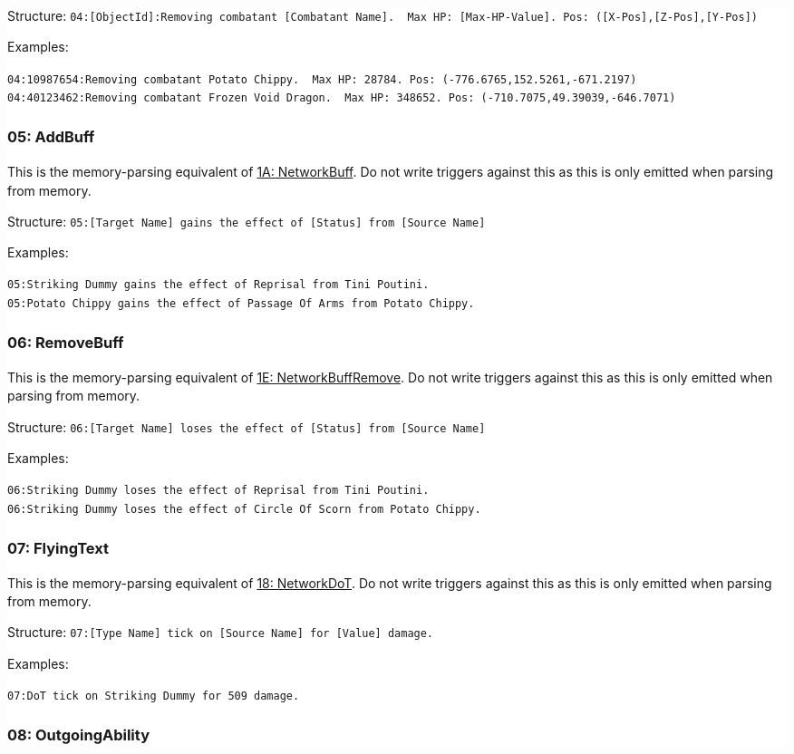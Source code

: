 Structure:
`04:[ObjectId]:Removing combatant [Combatant Name].  Max HP: [Max-HP-Value]. Pos: ([X-Pos],[Z-Pos],[Y-Pos])`

Examples:

```log
04:10987654:Removing combatant Potato Chippy.  Max HP: 28784. Pos: (-776.6765,152.5261,-671.2197)
04:40123462:Removing combatant Frozen Void Dragon.  Max HP: 348652. Pos: (-710.7075,49.39039,-646.7071)
```

### 05: AddBuff

This is the memory-parsing equivalent of [1A: NetworkBuff](#1a-networkbuff).
Do not write triggers against this as this is only emitted when parsing from memory.

Structure:
`05:[Target Name] gains the effect of [Status] from [Source Name]`

Examples:

```log
05:Striking Dummy gains the effect of Reprisal from Tini Poutini.
05:Potato Chippy gains the effect of Passage Of Arms from Potato Chippy.
```

### 06: RemoveBuff

This is the memory-parsing equivalent of [1E: NetworkBuffRemove](#1e-networkbuffremove).
Do not write triggers against this as this is only emitted when parsing from memory.

Structure:
`06:[Target Name] loses the effect of [Status] from [Source Name]`

Examples:

```log
06:Striking Dummy loses the effect of Reprisal from Tini Poutini.
06:Striking Dummy loses the effect of Circle Of Scorn from Potato Chippy.
```

### 07: FlyingText

This is the memory-parsing equivalent of [18: NetworkDoT](#18-networkdot).
Do not write triggers against this as this is only emitted when parsing from memory.

Structure:
`07:[Type Name] tick on [Source Name] for [Value] damage.`

Examples:

```log
07:DoT tick on Striking Dummy for 509 damage.
```

### 08: OutgoingAbility
